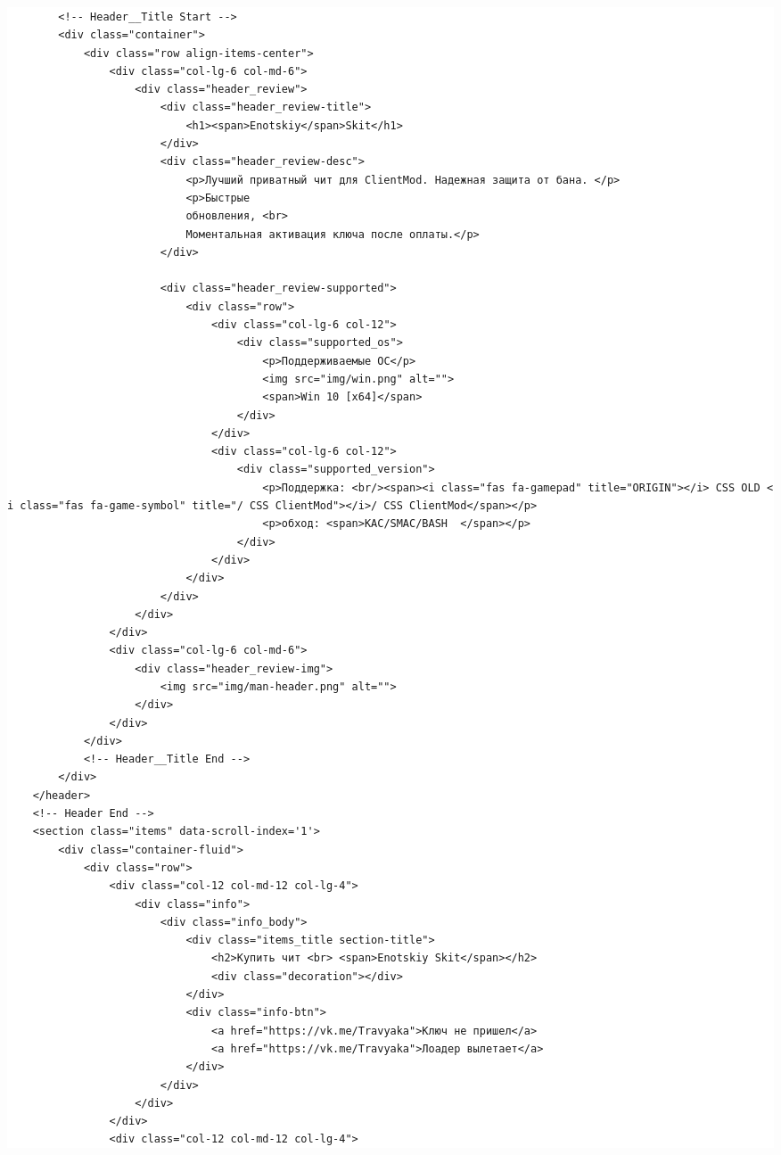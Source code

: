             <!-- Header__Title Start -->
            <div class="container">
                <div class="row align-items-center">
                    <div class="col-lg-6 col-md-6">
                        <div class="header_review">
                            <div class="header_review-title">
                                <h1><span>Enotskiy</span>Skit</h1>
                            </div>
                            <div class="header_review-desc">
                                <p>Лучший приватный чит для ClientMod. Надежная защита от бана. </p>
                                <p>Быстрые
								обновления, <br>
								Моментальная активация ключа после оплаты.</p>
                            </div>

                            <div class="header_review-supported">
                                <div class="row">
                                    <div class="col-lg-6 col-12">
                                        <div class="supported_os">
                                            <p>Поддерживаемые ОС</p>
                                            <img src="img/win.png" alt="">
                                            <span>Win 10 [x64]</span>
                                        </div>
                                    </div>
                                    <div class="col-lg-6 col-12">
                                        <div class="supported_version">
                                            <p>Поддержка: <br/><span><i class="fas fa-gamepad" title="ORIGIN"></i> CSS OLD <i class="fas fa-game-symbol" title="/ CSS ClientMod"></i>/ CSS ClientMod</span></p>
                                            <p>обход: <span>KAC/SMAC/BASH  </span></p>
                                        </div>
                                    </div>
                                </div>
                            </div>
                        </div>
                    </div>
                    <div class="col-lg-6 col-md-6">
                        <div class="header_review-img">
                            <img src="img/man-header.png" alt="">
                        </div>
                    </div>
                </div>
                <!-- Header__Title End -->
            </div>
        </header>
        <!-- Header End -->
        <section class="items" data-scroll-index='1'>
            <div class="container-fluid">
                <div class="row">
                    <div class="col-12 col-md-12 col-lg-4">
                        <div class="info">
                            <div class="info_body">
                                <div class="items_title section-title">
                                    <h2>Купить чит <br> <span>Enotskiy Skit</span></h2>
                                    <div class="decoration"></div>
                                </div>
                                <div class="info-btn">
                                    <a href="https://vk.me/Travyaka">Ключ не пришел</a>
                                    <a href="https://vk.me/Travyaka">Лоадер вылетает</a>
                                </div>
                            </div>
                        </div>
                    </div>
                    <div class="col-12 col-md-12 col-lg-4">